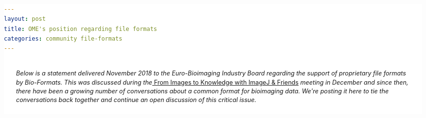 ```yaml
---
layout: post
title: OME's position regarding file formats
categories: community file-formats
---
```





<style type="text/css">
blockquote {
  font-size: 160%;
  margin-left: -3rem;
  margin-right: -3rem;
  padding-right: 1rem;
  padding-left: 1rem;
  font-style: italic;
  border-left: none;
}
figure.captioned {
  width: 60%;
  padding: 5px;
  margin-left: auto;
  margin-right: auto;
}
img.captioned {
  max-width: 90%;
  margin-left: auto;
  margin-right: auto;
}
figurecaption.captioned {
  font-size: 70%;
  font-style: italic;
  text-align: center;
}
.icon_column {
  float: left;
  width: 33.3%;
  padding: 5px;
}
.icon_row::after {
  content: "";
  clear: both;
  display: table;
}
</style>

<div style="margin-left:auto; margin-right: auto; width: 95%; margin: 5px; padding: 20px; font-size: 90%">
<i>Below is a statement delivered November 2018 to the Euro-Bioimaging Industry
Board regarding the support of proprietary file formats by Bio-Formats. This
was discussed during the</i><a href="https://www.embl.de/training/events/2018/IMJ18-01/">
From Images to Knowledge with ImageJ & Friends</a> <i>meeting in
December and since then, there have been a growing number of conversations
about a common format for bioimaging data. We're posting it here to tie the
conversations back together and continue an open discussion of this critical
issue.</i>
</div>

